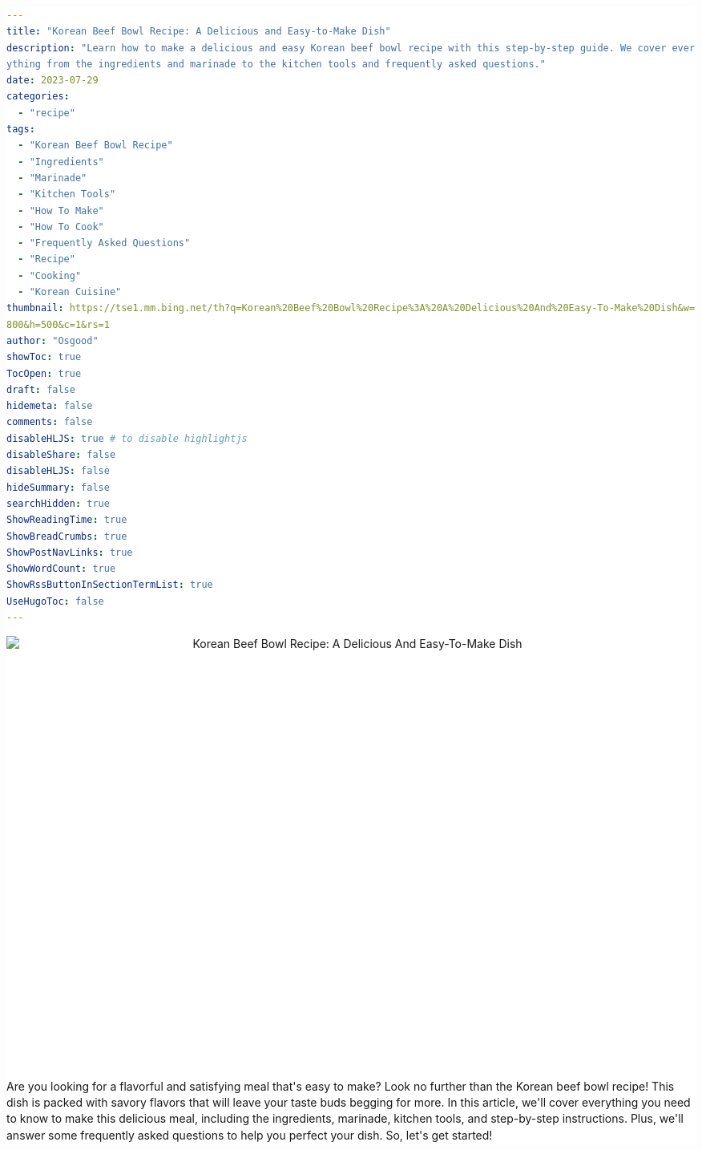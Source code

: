 ```yaml
---
title: "Korean Beef Bowl Recipe: A Delicious and Easy-to-Make Dish"
description: "Learn how to make a delicious and easy Korean beef bowl recipe with this step-by-step guide. We cover everything from the ingredients and marinade to the kitchen tools and frequently asked questions."
date: 2023-07-29
categories:
  - "recipe" 
tags:
  - "Korean Beef Bowl Recipe"
  - "Ingredients"
  - "Marinade"
  - "Kitchen Tools"
  - "How To Make"
  - "How To Cook"
  - "Frequently Asked Questions"
  - "Recipe"
  - "Cooking"
  - "Korean Cuisine" 
thumbnail: https://tse1.mm.bing.net/th?q=Korean%20Beef%20Bowl%20Recipe%3A%20A%20Delicious%20And%20Easy-To-Make%20Dish&w=800&h=500&c=1&rs=1
author: "Osgood"
showToc: true
TocOpen: true
draft: false
hidemeta: false
comments: false
disableHLJS: true # to disable highlightjs
disableShare: false
disableHLJS: false
hideSummary: false
searchHidden: true
ShowReadingTime: true
ShowBreadCrumbs: true
ShowPostNavLinks: true
ShowWordCount: true
ShowRssButtonInSectionTermList: true
UseHugoToc: false
---
```


<center>
	<img src="https://tse1.mm.bing.net/th?q=Korean%20Beef%20Bowl%20Recipe%3A%20A%20Delicious%20And%20Easy-To-Make%20Dish&w=800&h=500&c=1&rs=1" alt="Korean Beef Bowl Recipe: A Delicious And Easy-To-Make Dish" width="800" height="500" style="display: block; width: 100%; height: auto">
</center>

<p>Are you looking for a flavorful and satisfying meal that's easy to make? Look no further than the Korean beef bowl recipe! This dish is packed with savory flavors that will leave your taste buds begging for more. In this article, we'll cover everything you need to know to make this delicious meal, including the ingredients, marinade, kitchen tools, and step-by-step instructions. Plus, we'll answer some frequently asked questions to help you perfect your dish. So, let's get started!</p>

